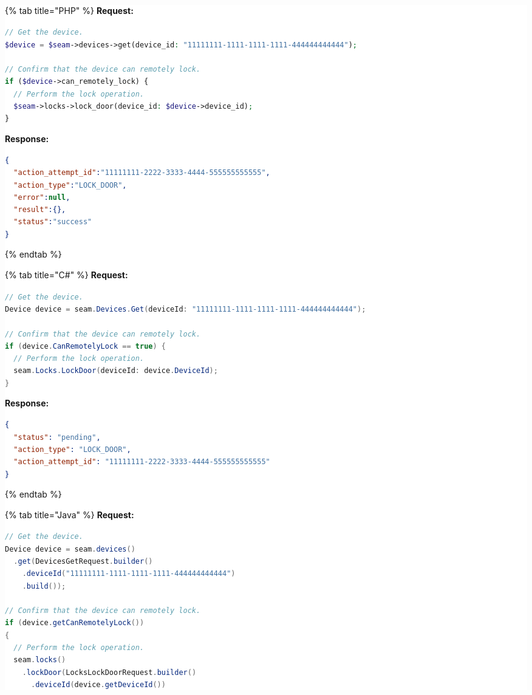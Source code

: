 {% tab title="PHP" %}
**Request:**

```php
// Get the device.
$device = $seam->devices->get(device_id: "11111111-1111-1111-1111-444444444444");

// Confirm that the device can remotely lock.
if ($device->can_remotely_lock) {
  // Perform the lock operation.
  $seam->locks->lock_door(device_id: $device->device_id);
}
```

**Response:**

```json
{
  "action_attempt_id":"11111111-2222-3333-4444-555555555555",
  "action_type":"LOCK_DOOR",
  "error":null,
  "result":{},
  "status":"success"
}
```
{% endtab %}

{% tab title="C#" %}
**Request:**

```csharp
// Get the device.
Device device = seam.Devices.Get(deviceId: "11111111-1111-1111-1111-444444444444");

// Confirm that the device can remotely lock.
if (device.CanRemotelyLock == true) {
  // Perform the lock operation.
  seam.Locks.LockDoor(deviceId: device.DeviceId);
}
```

**Response:**

```json
{
  "status": "pending",
  "action_type": "LOCK_DOOR",
  "action_attempt_id": "11111111-2222-3333-4444-555555555555"
}
```
{% endtab %}

{% tab title="Java" %}
**Request:**

```java
// Get the device.
Device device = seam.devices()
  .get(DevicesGetRequest.builder()
    .deviceId("11111111-1111-1111-1111-444444444444")
    .build());

// Confirm that the device can remotely lock.
if (device.getCanRemotelyLock())
{
  // Perform the lock operation.
  seam.locks()
    .lockDoor(LocksLockDoorRequest.builder()
      .deviceId(device.getDeviceId())
```
